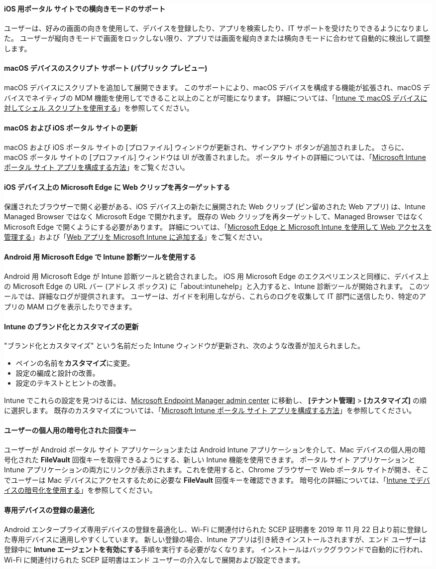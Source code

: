 #### <a name="company-portal-for-ios-supports-landscape-mode--6048329----"></a>iOS 用ポータル サイトでの横向きモードのサポート   
ユーザーは、好みの画面の向きを使用して、デバイスを登録したり、アプリを検索したり、IT サポートを受けたりできるようになりました。 ユーザーが縦向きモードで画面をロックしない限り、アプリでは画面を縦向きまたは横向きモードに合わせて自動的に検出して調整します。  

#### <a name="script-support-for-macos-devices-public-preview---4280361----"></a>macOS デバイスのスクリプト サポート (パブリック プレビュー)
macOS デバイスにスクリプトを追加して展開できます。 このサポートにより、macOS デバイスを構成する機能が拡張され、macOS デバイスでネイティブの MDM 機能を使用してできること以上のことが可能になります。 詳細については、「[Intune で macOS デバイスに対してシェル スクリプトを使用する](../apps/macos-shell-scripts.md)」を参照してください。

#### <a name="macos-and-ios-company-portal-updates---5779439-5780234----"></a>macOS および iOS ポータル サイトの更新
macOS および iOS ポータル サイトの [プロファイル] ウィンドウが更新され、サインアウト ボタンが追加されました。 さらに、macOS ポータル サイトの [プロファイル] ウィンドウは UI が改善されました。 ポータル サイトの詳細については、「[Microsoft Intune ポータル サイト アプリを構成する方法](../apps/company-portal-app.md)」をご覧ください。

#### <a name="retarget-web-clips-to-microsoft-edge-on-ios-devices---5455276-----"></a>iOS デバイス上の Microsoft Edge に Web クリップを再ターゲットする
保護されたブラウザーで開く必要がある、iOS デバイス上の新たに展開された Web クリップ (ピン留めされた Web アプリ) は、Intune Managed Browser ではなく Microsoft Edge で開かれます。 既存の Web クリップを再ターゲットして、Managed Browser ではなく Microsoft Edge で開くようにする必要があります。 詳細については、「[Microsoft Edge と Microsoft Intune を使用して Web アクセスを管理する](../apps/manage-microsoft-edge.md)」および「[Web アプリを Microsoft Intune に追加する](../apps/web-app.md)」をご覧ください。

#### <a name="use-the-intune-diagnostic-tool-with-microsoft-edge-for-android---4735244----"></a>Android 用 Microsoft Edge で Intune 診断ツールを使用する
Android 用 Microsoft Edge が Intune 診断ツールと統合されました。 iOS 用 Microsoft Edge のエクスペリエンスと同様に、デバイス上の Microsoft Edge の URL バー (アドレス ボックス) に「about:intunehelp」と入力すると、Intune 診断ツールが開始されます。 このツールでは、詳細なログが提供されます。 ユーザーは、ガイドを利用しながら、これらのログを収集して IT 部門に送信したり、特定のアプリの MAM ログを表示したりできます。

#### <a name="updates-to-intune-branding-and-customization---5236032----"></a>Intune のブランド化とカスタマイズの更新
"ブランド化とカスタマイズ" という名前だった Intune ウィンドウが更新され、次のような改善が加えられました。

- ペインの名前を**カスタマイズ**に変更。
- 設定の編成と設計の改善。
- 設定のテキストとヒントの改善。

Intune でこれらの設定を見つけるには、[Microsoft Endpoint Manager admin center](https://go.microsoft.com/fwlink/?linkid=2109431) に移動し、 **[テナント管理]**  >  **[カスタマイズ]** の順に選択します。 既存のカスタマイズについては、「[Microsoft Intune ポータル サイト アプリを構成する方法](../apps/company-portal-app.md)」を参照してください。

#### <a name="users-personal-encrypted-recovery-key---6273943----"></a>ユーザーの個人用の暗号化された回復キー
ユーザーが Android ポータル サイト アプリケーションまたは Android Intune アプリケーションを介して、Mac デバイスの個人用の暗号化された **FileVault** 回復キーを取得できるようにする、新しい Intune 機能を使用できます。 ポータル サイト アプリケーションと Intune アプリケーションの両方にリンクが表示されます。これを使用すると、Chrome ブラウザーで Web ポータル サイトが開き、そこでユーザーは Mac デバイスにアクセスするために必要な **FileVault** 回復キーを確認できます。 暗号化の詳細については、「[Intune でデバイスの暗号化を使用する](../protect/encrypt-devices.md)」を参照してください。

#### <a name="optimized-dedicated-device-enrollment----6114580----"></a>専用デバイスの登録の最適化 
Android エンタープライズ専用デバイスの登録を最適化し、Wi-Fi に関連付けられた SCEP 証明書を 2019 年 11 月 22 日より前に登録した専用デバイスに適用しやすくしています。 新しい登録の場合、Intune アプリは引き続きインストールされますが、エンド ユーザーは登録中に **Intune エージェントを有効にする**手順を実行する必要がなくなります。 インストールはバックグラウンドで自動的に行われ、Wi-Fi に関連付けられた SCEP 証明書はエンド ユーザーの介入なしで展開および設定できます。  
